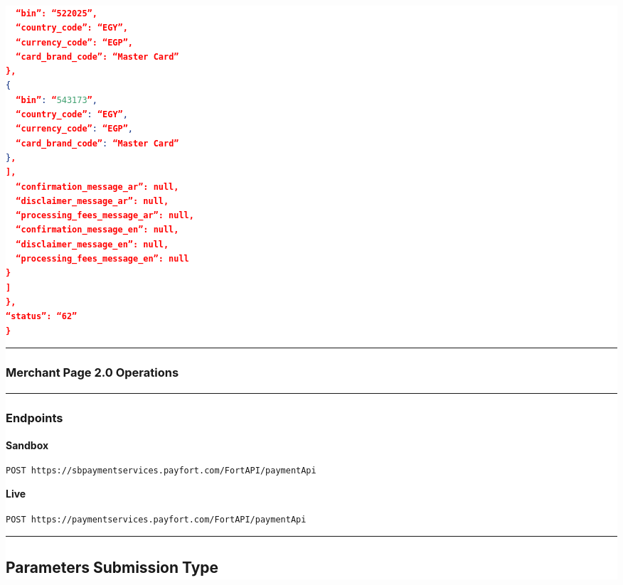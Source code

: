 ```json
  “bin”: “522025”,
  “country_code”: “EGY”,
  “currency_code”: “EGP”,
  “card_brand_code”: “Master Card”
},
{
  “bin”: “543173”,
  “country_code”: “EGY”,
  “currency_code”: “EGP”,
  “card_brand_code”: “Master Card”
},
],
  “confirmation_message_ar”: null,
  “disclaimer_message_ar”: null,
  “processing_fees_message_ar”: null,
  “confirmation_message_en”: null,
  “disclaimer_message_en”: null,
  “processing_fees_message_en”: null
}
]
},
“status”: “62”
}
```

------





### Merchant Page 2.0 Operations

------



### Endpoints

**Sandbox**

```http
POST https://sbpaymentservices.payfort.com/FortAPI/paymentApi
```

**Live**

```http
POST https://paymentservices.payfort.com/FortAPI/paymentApi
```



------

## Parameters Submission Type
